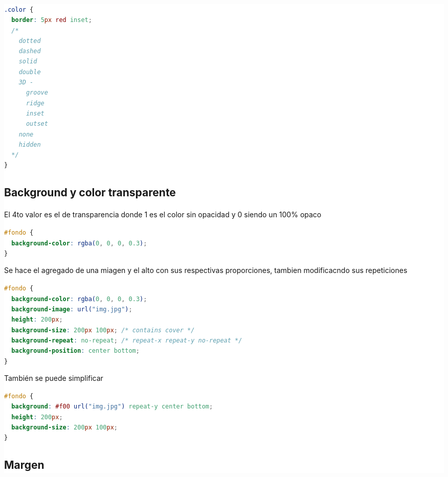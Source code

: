 ```css
.color {
  border: 5px red inset;
  /* 
    dotted
    dashed
    solid
    double
    3D -
      groove
      ridge
      inset
      outset
    none
    hidden
  */
}
```

## Background y color transparente

El 4to valor es el de transparencia donde 1 es el color sin opacidad y 0 siendo un 100% opaco

```css
#fondo {
  background-color: rgba(0, 0, 0, 0.3);
}
```

Se hace el agregado de una miagen y el alto con sus respectivas proporciones, tambien modificacndo sus repeticiones

```css
#fondo {
  background-color: rgba(0, 0, 0, 0.3);
  background-image: url("img.jpg");
  height: 200px;
  background-size: 200px 100px; /* contains cover */
  background-repeat: no-repeat; /* repeat-x repeat-y no-repeat */
  background-position: center bottom;
}
```

También se puede simplificar

```css
#fondo {
  background: #f00 url("img.jpg") repeat-y center bottom;
  height: 200px;
  background-size: 200px 100px;
}
```

## Margen
